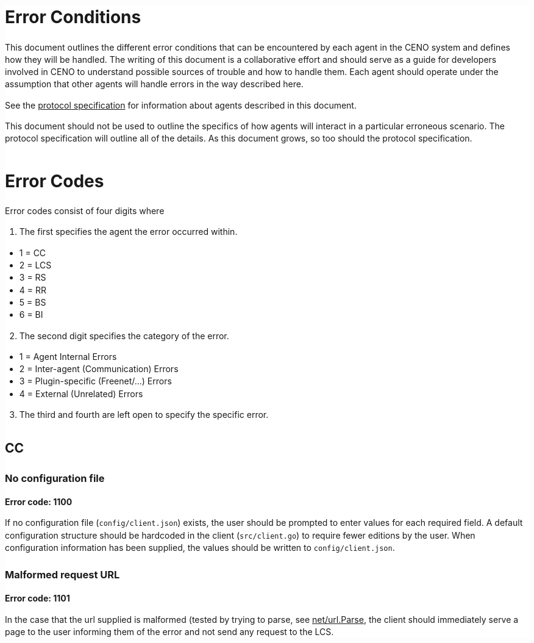 # Error Conditions

This document outlines the different error conditions that can be encountered by each agent
in the CENO system and defines how they will be handled.  The writing of this document is a
collaborative effort and should serve as a guide for developers involved in CENO to understand
possible sources of trouble and how to handle them.  Each agent should operate under the
assumption that other agents will handle errors in the way described here.

See the [protocol specification](https://github.com/equalitie/ceno/blob/master/ceno-node/doc/CENOProtocol.md)
for information about agents described in this document.

This document should not be used to outline the specifics of how agents will interact in a
particular erroneous scenario.  The protocol specification will outline all of the details.  As this
document grows, so too should the protocol specification.

# Error Codes

Error codes consist of four digits where

1. The first specifies the agent the error occurred within.
  * 1 = CC
  * 2 = LCS
  * 3 = RS
  * 4 = RR
  * 5 = BS
  * 6 = BI
2. The second digit specifies the category of the error.
  * 1 = Agent Internal Errors
  * 2 = Inter-agent (Communication) Errors
  * 3 = Plugin-specific (Freenet/...) Errors
  * 4 = External (Unrelated) Errors
3. The third and fourth are left open to specify the specific error.

## CC

### No configuration file

**Error code: 1100**

If no configuration file (`config/client.json`) exists, the user should be prompted to enter
values for each required field.  A default configuration structure should be hardcoded in the
client (`src/client.go`) to require fewer editions by the user.  When configuration information
has been supplied, the values should be written to `config/client.json`.

### Malformed request URL

**Error code: 1101**

In the case that the url supplied is malformed (tested by trying to parse, see
[net/url.Parse](https://golang.org/pkg/net/url/#Parse),
the client should immediately serve a page to the user informing them of the error and not
send any request to the LCS.
